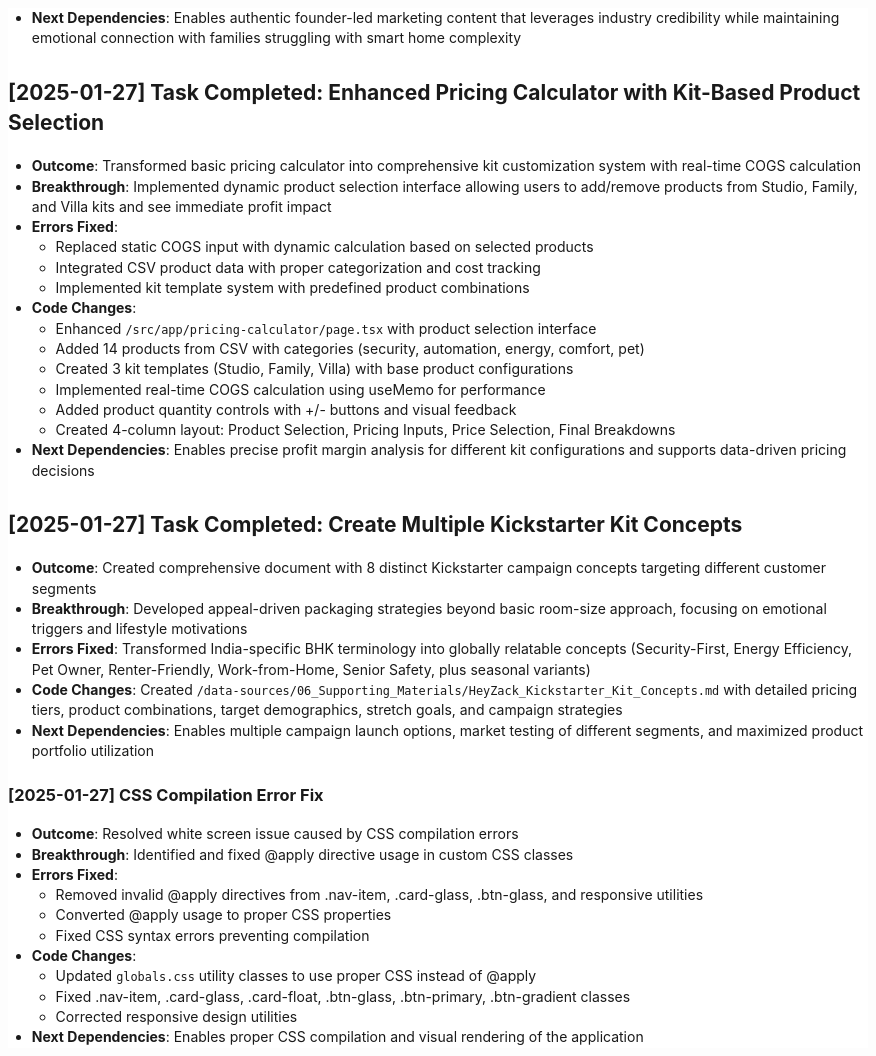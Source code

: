 - **Next Dependencies**: Enables authentic founder-led marketing content that leverages industry credibility while maintaining emotional connection with families struggling with smart home complexity

## [2025-01-27] Task Completed: Enhanced Pricing Calculator with Kit-Based Product Selection
- **Outcome**: Transformed basic pricing calculator into comprehensive kit customization system with real-time COGS calculation
- **Breakthrough**: Implemented dynamic product selection interface allowing users to add/remove products from Studio, Family, and Villa kits and see immediate profit impact
- **Errors Fixed**: 
  - Replaced static COGS input with dynamic calculation based on selected products
  - Integrated CSV product data with proper categorization and cost tracking
  - Implemented kit template system with predefined product combinations
- **Code Changes**: 
  - Enhanced `/src/app/pricing-calculator/page.tsx` with product selection interface
  - Added 14 products from CSV with categories (security, automation, energy, comfort, pet)
  - Created 3 kit templates (Studio, Family, Villa) with base product configurations
  - Implemented real-time COGS calculation using useMemo for performance
  - Added product quantity controls with +/- buttons and visual feedback
  - Created 4-column layout: Product Selection, Pricing Inputs, Price Selection, Final Breakdowns
- **Next Dependencies**: Enables precise profit margin analysis for different kit configurations and supports data-driven pricing decisions

## [2025-01-27] Task Completed: Create Multiple Kickstarter Kit Concepts
- **Outcome**: Created comprehensive document with 8 distinct Kickstarter campaign concepts targeting different customer segments
- **Breakthrough**: Developed appeal-driven packaging strategies beyond basic room-size approach, focusing on emotional triggers and lifestyle motivations
- **Errors Fixed**: Transformed India-specific BHK terminology into globally relatable concepts (Security-First, Energy Efficiency, Pet Owner, Renter-Friendly, Work-from-Home, Senior Safety, plus seasonal variants)
- **Code Changes**: Created `/data-sources/06_Supporting_Materials/HeyZack_Kickstarter_Kit_Concepts.md` with detailed pricing tiers, product combinations, target demographics, stretch goals, and campaign strategies
- **Next Dependencies**: Enables multiple campaign launch options, market testing of different segments, and maximized product portfolio utilization

### [2025-01-27] CSS Compilation Error Fix
- **Outcome**: Resolved white screen issue caused by CSS compilation errors
- **Breakthrough**: Identified and fixed @apply directive usage in custom CSS classes
- **Errors Fixed**: 
  - Removed invalid @apply directives from .nav-item, .card-glass, .btn-glass, and responsive utilities
  - Converted @apply usage to proper CSS properties
  - Fixed CSS syntax errors preventing compilation
- **Code Changes**: 
  - Updated `globals.css` utility classes to use proper CSS instead of @apply
  - Fixed .nav-item, .card-glass, .card-float, .btn-glass, .btn-primary, .btn-gradient classes
  - Corrected responsive design utilities
- **Next Dependencies**: Enables proper CSS compilation and visual rendering of the application
